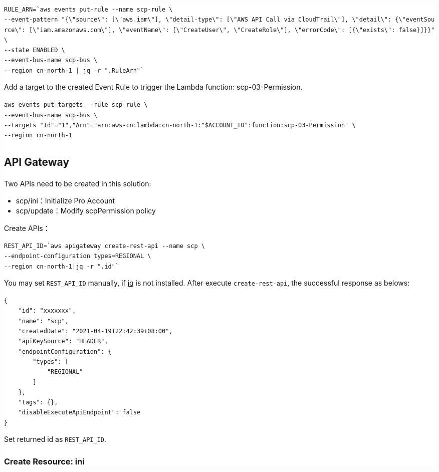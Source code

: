 ```
RULE_ARN=`aws events put-rule --name scp-rule \
--event-pattern "{\"source\": [\"aws.iam\"], \"detail-type\": [\"AWS API Call via CloudTrail\"], \"detail\": {\"eventSource\": [\"iam.amazonaws.com\"], \"eventName\": [\"CreateUser\", \"CreateRole\"], \"errorCode\": [{\"exists\": false}]}}" \
--state ENABLED \
--event-bus-name scp-bus \
--region cn-north-1 | jq -r ".RuleArn"`
```

Add a target to the created Event Rule to trigger the Lambda function: scp-03-Permission.

```
aws events put-targets --rule scp-rule \
--event-bus-name scp-bus \
--targets "Id"="1","Arn"="arn:aws-cn:lambda:cn-north-1:"$ACCOUNT_ID":function:scp-03-Permission" \
--region cn-north-1
```

## API Gateway
Two APIs need to be created in this solution:

- scp/ini：Initialize Pro Account
- scp/update：Modify scpPermission policy

Create APIs：

```
REST_API_ID=`aws apigateway create-rest-api --name scp \
--endpoint-configuration types=REGIONAL \
--region cn-north-1|jq -r ".id"`
```

You may set ```REST_API_ID``` manually, if [jq](https://stedolan.github.io/jq/download/) is not installed. After execute ```create-rest-api```, the successful response as belows:

```
{
    "id": "xxxxxxx",
    "name": "scp",
    "createdDate": "2021-04-19T22:42:39+08:00",
    "apiKeySource": "HEADER",
    "endpointConfiguration": {
        "types": [
            "REGIONAL"
        ]
    },
    "tags": {},
    "disableExecuteApiEndpoint": false
}
```
Set returned id as ```REST_API_ID```.

### Create Resource: ini
